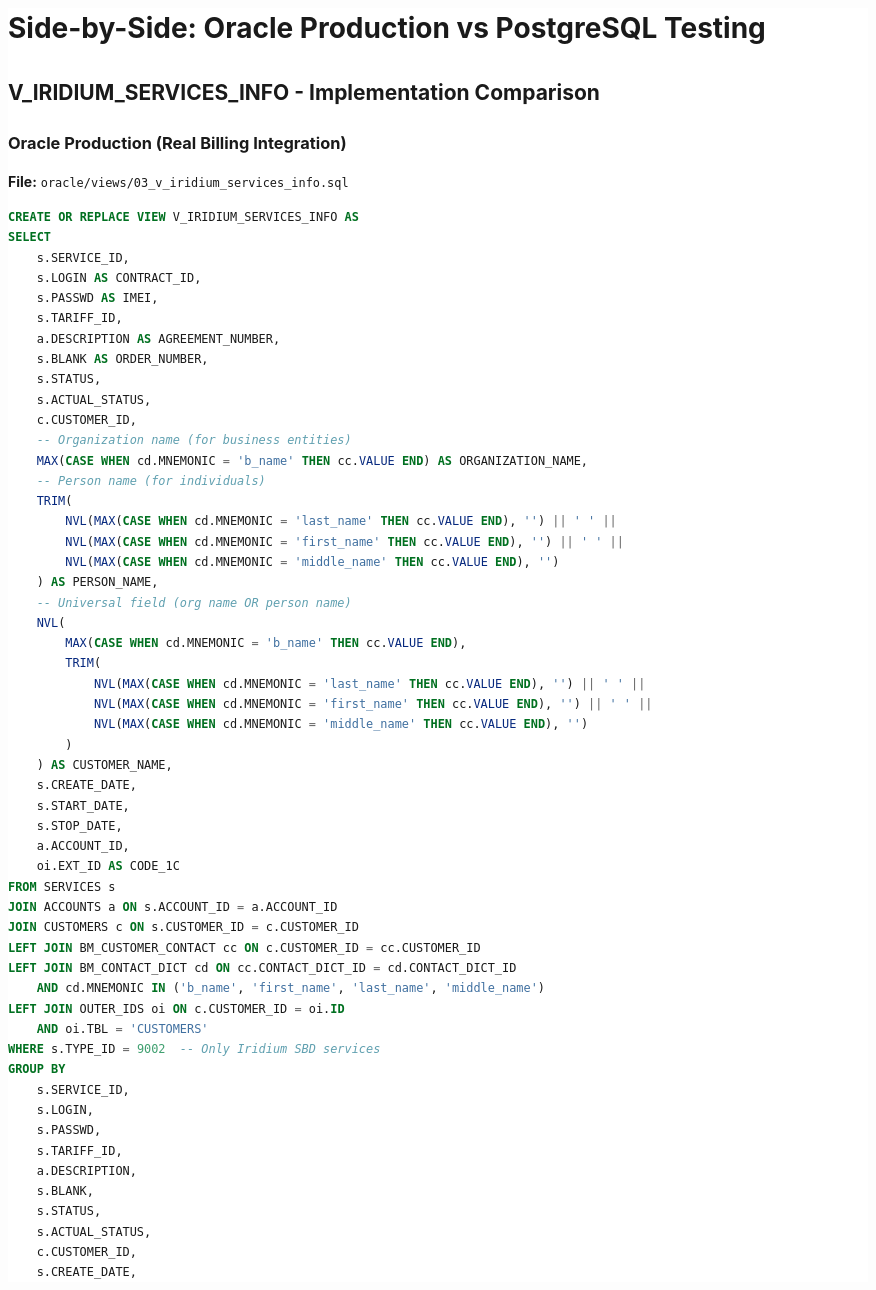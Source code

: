 # Side-by-Side: Oracle Production vs PostgreSQL Testing

## V_IRIDIUM_SERVICES_INFO - Implementation Comparison

### Oracle Production (Real Billing Integration)

**File:** `oracle/views/03_v_iridium_services_info.sql`

```sql
CREATE OR REPLACE VIEW V_IRIDIUM_SERVICES_INFO AS
SELECT 
    s.SERVICE_ID,
    s.LOGIN AS CONTRACT_ID,
    s.PASSWD AS IMEI,
    s.TARIFF_ID,
    a.DESCRIPTION AS AGREEMENT_NUMBER,
    s.BLANK AS ORDER_NUMBER,
    s.STATUS,
    s.ACTUAL_STATUS,
    c.CUSTOMER_ID,
    -- Organization name (for business entities)
    MAX(CASE WHEN cd.MNEMONIC = 'b_name' THEN cc.VALUE END) AS ORGANIZATION_NAME,
    -- Person name (for individuals)
    TRIM(
        NVL(MAX(CASE WHEN cd.MNEMONIC = 'last_name' THEN cc.VALUE END), '') || ' ' ||
        NVL(MAX(CASE WHEN cd.MNEMONIC = 'first_name' THEN cc.VALUE END), '') || ' ' ||
        NVL(MAX(CASE WHEN cd.MNEMONIC = 'middle_name' THEN cc.VALUE END), '')
    ) AS PERSON_NAME,
    -- Universal field (org name OR person name)
    NVL(
        MAX(CASE WHEN cd.MNEMONIC = 'b_name' THEN cc.VALUE END),
        TRIM(
            NVL(MAX(CASE WHEN cd.MNEMONIC = 'last_name' THEN cc.VALUE END), '') || ' ' ||
            NVL(MAX(CASE WHEN cd.MNEMONIC = 'first_name' THEN cc.VALUE END), '') || ' ' ||
            NVL(MAX(CASE WHEN cd.MNEMONIC = 'middle_name' THEN cc.VALUE END), '')
        )
    ) AS CUSTOMER_NAME,
    s.CREATE_DATE,
    s.START_DATE,
    s.STOP_DATE,
    a.ACCOUNT_ID,
    oi.EXT_ID AS CODE_1C
FROM SERVICES s
JOIN ACCOUNTS a ON s.ACCOUNT_ID = a.ACCOUNT_ID
JOIN CUSTOMERS c ON s.CUSTOMER_ID = c.CUSTOMER_ID
LEFT JOIN BM_CUSTOMER_CONTACT cc ON c.CUSTOMER_ID = cc.CUSTOMER_ID
LEFT JOIN BM_CONTACT_DICT cd ON cc.CONTACT_DICT_ID = cd.CONTACT_DICT_ID
    AND cd.MNEMONIC IN ('b_name', 'first_name', 'last_name', 'middle_name')
LEFT JOIN OUTER_IDS oi ON c.CUSTOMER_ID = oi.ID 
    AND oi.TBL = 'CUSTOMERS'
WHERE s.TYPE_ID = 9002  -- Only Iridium SBD services
GROUP BY 
    s.SERVICE_ID,
    s.LOGIN,
    s.PASSWD,
    s.TARIFF_ID,
    a.DESCRIPTION,
    s.BLANK,
    s.STATUS,
    s.ACTUAL_STATUS,
    c.CUSTOMER_ID,
    s.CREATE_DATE,
```